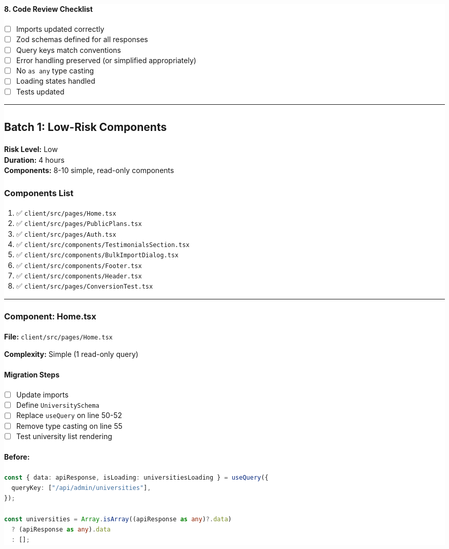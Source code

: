 #### 8. **Code Review Checklist**

- [ ] Imports updated correctly
- [ ] Zod schemas defined for all responses
- [ ] Query keys match conventions
- [ ] Error handling preserved (or simplified appropriately)
- [ ] No `as any` type casting
- [ ] Loading states handled
- [ ] Tests updated

---

## Batch 1: Low-Risk Components

**Risk Level:** Low  
**Duration:** 4 hours  
**Components:** 8-10 simple, read-only components

### Components List

1. ✅ `client/src/pages/Home.tsx`
2. ✅ `client/src/pages/PublicPlans.tsx`
3. ✅ `client/src/pages/Auth.tsx`
4. ✅ `client/src/components/TestimonialsSection.tsx`
5. ✅ `client/src/components/BulkImportDialog.tsx`
6. ✅ `client/src/components/Footer.tsx`
7. ✅ `client/src/components/Header.tsx`
8. ✅ `client/src/pages/ConversionTest.tsx`

---

### Component: Home.tsx

**File:** `client/src/pages/Home.tsx`

**Complexity:** Simple (1 read-only query)

#### Migration Steps

- [ ] Update imports
- [ ] Define `UniversitySchema`
- [ ] Replace `useQuery` on line 50-52
- [ ] Remove type casting on line 55
- [ ] Test university list rendering

#### Before:
```typescript
const { data: apiResponse, isLoading: universitiesLoading } = useQuery({
  queryKey: ["/api/admin/universities"],
});

const universities = Array.isArray((apiResponse as any)?.data) 
  ? (apiResponse as any).data 
  : [];
```

